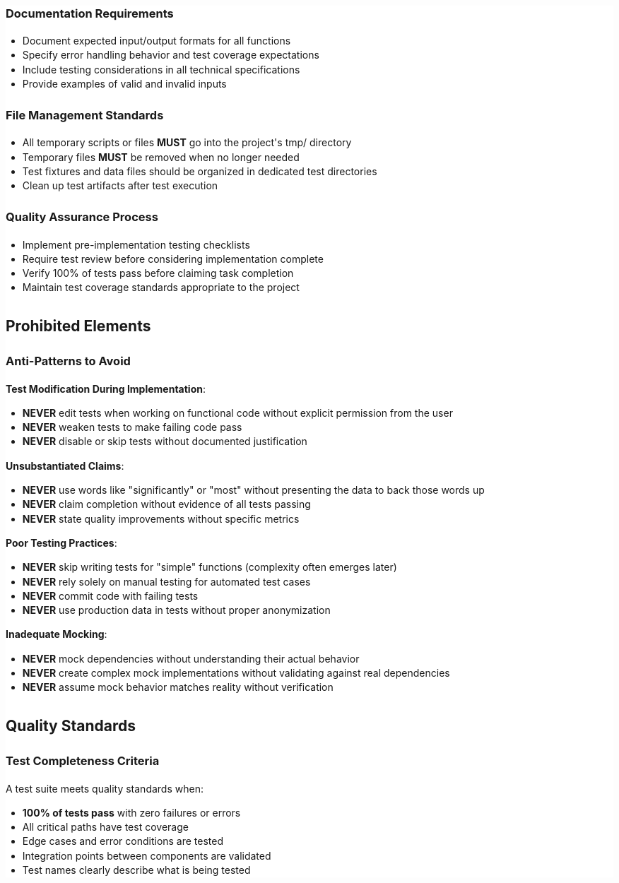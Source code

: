 ### Documentation Requirements
- Document expected input/output formats for all functions
- Specify error handling behavior and test coverage expectations
- Include testing considerations in all technical specifications
- Provide examples of valid and invalid inputs

### File Management Standards
- All temporary scripts or files **MUST** go into the project's tmp/ directory
- Temporary files **MUST** be removed when no longer needed
- Test fixtures and data files should be organized in dedicated test directories
- Clean up test artifacts after test execution

### Quality Assurance Process
- Implement pre-implementation testing checklists
- Require test review before considering implementation complete
- Verify 100% of tests pass before claiming task completion
- Maintain test coverage standards appropriate to the project

## Prohibited Elements

### Anti-Patterns to Avoid

**Test Modification During Implementation**:
- **NEVER** edit tests when working on functional code without explicit permission from the user
- **NEVER** weaken tests to make failing code pass
- **NEVER** disable or skip tests without documented justification

**Unsubstantiated Claims**:
- **NEVER** use words like "significantly" or "most" without presenting the data to back those words up
- **NEVER** claim completion without evidence of all tests passing
- **NEVER** state quality improvements without specific metrics

**Poor Testing Practices**:
- **NEVER** skip writing tests for "simple" functions (complexity often emerges later)
- **NEVER** rely solely on manual testing for automated test cases
- **NEVER** commit code with failing tests
- **NEVER** use production data in tests without proper anonymization

**Inadequate Mocking**:
- **NEVER** mock dependencies without understanding their actual behavior
- **NEVER** create complex mock implementations without validating against real dependencies
- **NEVER** assume mock behavior matches reality without verification

## Quality Standards

### Test Completeness Criteria
A test suite meets quality standards when:
- **100% of tests pass** with zero failures or errors
- All critical paths have test coverage
- Edge cases and error conditions are tested
- Integration points between components are validated
- Test names clearly describe what is being tested
